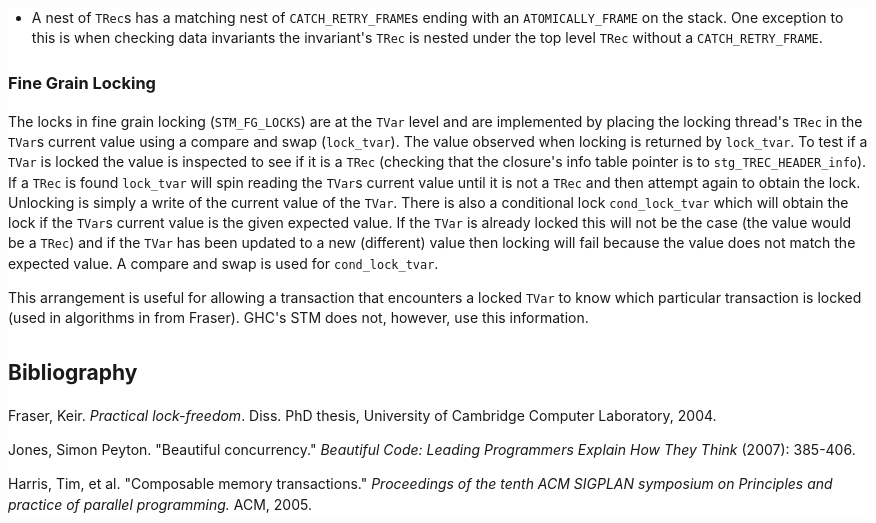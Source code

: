 -   A nest of `TRec`s has a matching nest of `CATCH_RETRY_FRAME`s ending with
    an `ATOMICALLY_FRAME` on the stack.  One exception to this is when checking
    data invariants the invariant's `TRec` is nested under the top level `TRec`
    without a `CATCH_RETRY_FRAME`.

### Fine Grain Locking

The locks in fine grain locking (`STM_FG_LOCKS`) are at the `TVar`
level and are implemented by placing the locking thread's `TRec` in
the `TVar`s current value using a compare and swap (`lock_tvar`).  The
value observed when locking is returned by `lock_tvar`.  To test if a
`TVar` is locked the value is inspected to see if it is a `TRec`
(checking that the closure's info table pointer is to
`stg_TREC_HEADER_info`).  If a `TRec` is found `lock_tvar` will spin
reading the `TVar`s current value until it is not a `TRec` and then
attempt again to obtain the lock.  Unlocking is simply a write of the
current value of the `TVar`.  There is also a conditional lock
`cond_lock_tvar` which will obtain the lock if the `TVar`s current
value is the given expected value.  If the `TVar` is already locked
this will not be the case (the value would be a `TRec`) and if the
`TVar` has been updated to a new (different) value then locking will
fail because the value does not match the expected value.  A compare
and swap is used for `cond_lock_tvar`.

This arrangement is useful for allowing a transaction that encounters
a locked `TVar` to know which particular transaction is locked (used
in algorithms in from Fraser).  GHC's STM does not, however, use this
information.


[heap]: http://hackage.haskell.org/trac/ghc/wiki/Commentary/Rts/Storage/HeapObjects
    "Heap Objects"

[tso]: http://hackage.haskell.org/trac/ghc/wiki/Commentary/Rts/Storage/HeapObjects#ThreadStateObjects
    "Thread State Objects"

[cap]: http://hackage.haskell.org/trac/ghc/wiki/Commentary/Rts/Scheduler#Capabilities
    "Capabilities"

[beauty]: http://research.microsoft.com/pubs/74063/beautiful.pdf
    "Beautiful Concurrency"

[beauty-soh]: https://www.fpcomplete.com/school/beautiful-concurrency
    "Beautiful Concurrency (interactive)"

[invariant]: http://research.microsoft.com/en-us/um/people/simonpj/papers/stm/stm-invariants.pdf
    "Transactional memory with data invariants"

[composable]: http://research.microsoft.com/en-us/um/people/simonpj/papers/stm/stm.pdf
    "Composable Memory Transactions"

[limits]: https://www.bscmsrc.eu/sites/default/files/cf-final.pdf
    "The Limits of Software Transactional Memory"

[HarrisBook]: http://www.morganclaypool.com/doi/abs/10.2200/s00272ed1v01y201006cac011
    "Transactional Memory"

## Bibliography

Fraser, Keir. *Practical lock-freedom*. Diss. PhD thesis, University of Cambridge
Computer Laboratory, 2004.

Jones, Simon Peyton. "Beautiful concurrency." *Beautiful Code: Leading
Programmers Explain How They Think* (2007): 385-406.

Harris, Tim, et al. "Composable memory transactions." *Proceedings of the tenth
ACM SIGPLAN symposium on Principles and practice of parallel programming.* ACM,
2005.
